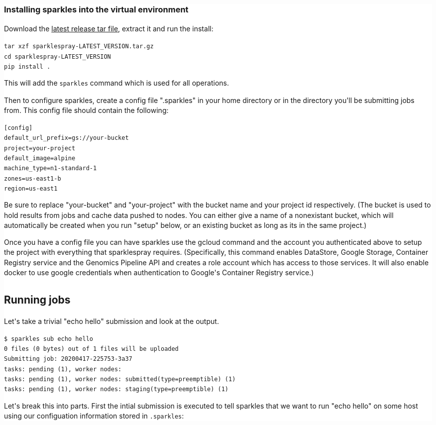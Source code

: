 ### Installing sparkles into the virtual environment

Download the [latest release tar file](https://github.com/broadinstitute/sparklespray/releases), extract it and run the install:

```
tar xzf sparklespray-LATEST_VERSION.tar.gz
cd sparklespray-LATEST_VERSION
pip install .
```

This will add the `sparkles` command which is used for all operations.

Then to configure sparkles, create a config file ".sparkles" in your home
directory or in the directory you'll be submitting jobs from. This config
file should contain the following:

```
[config]
default_url_prefix=gs://your-bucket
project=your-project
default_image=alpine
machine_type=n1-standard-1
zones=us-east1-b
region=us-east1
```

Be sure to replace "your-bucket" and "your-project" with the bucket name and
your project id respectively. (The bucket is used to hold results from jobs
and cache data pushed to nodes. You can either give a name of a nonexistant
bucket, which will automatically be created when you run "setup" below, or
an existing bucket as long as its in the same project.)

Once you have a config file you can have sparkles use the gcloud command and
the account you authenticated above to setup the project with everything
that sparklespray requires. (Specifically, this command enables DataStore, Google
Storage, Container Registry service and the Genomics Pipeline API and creates a role account which has
access to those services. It will also enable docker to use google credentials when
authentication to Google's Container Registry service.)

## Running jobs

Let's take a trivial "echo hello" submission and look at the output.

```
$ sparkles sub echo hello
0 files (0 bytes) out of 1 files will be uploaded
Submitting job: 20200417-225753-3a37
tasks: pending (1), worker nodes:
tasks: pending (1), worker nodes: submitted(type=preemptible) (1)
tasks: pending (1), worker nodes: staging(type=preemptible) (1)
```

Let's break this into parts. First the intial submission is executed to tell sparkles that we want to run "echo hello" on some host using our configuation information stored in `.sparkles`:
